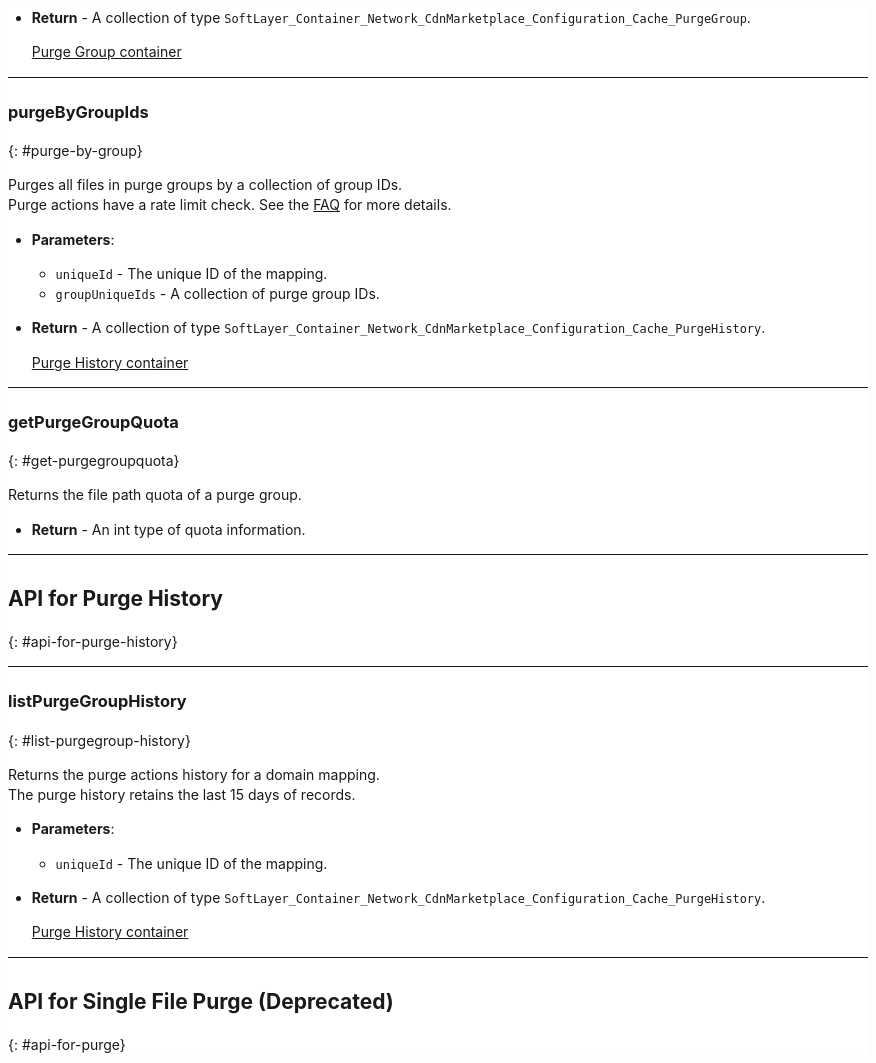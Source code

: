 * **Return** - A collection of type `SoftLayer_Container_Network_CdnMarketplace_Configuration_Cache_PurgeGroup`.

   [Purge Group container](/docs/CDN?topic=CDN-purge-group-container)

----

### purgeByGroupIds
{: #purge-by-group}

Purges all files in purge groups by a collection of group IDs.  
Purge actions have a rate limit check. See the [FAQ](/docs/CDN?topic=CDN-limits-and-maximum-values#purge-rate-limit) for more details.

* **Parameters**:
  * `uniqueId` - The unique ID of the mapping.
  * `groupUniqueIds` - A collection of purge group IDs.

* **Return** - A collection of type `SoftLayer_Container_Network_CdnMarketplace_Configuration_Cache_PurgeHistory`.

  [Purge History container](/docs/CDN?topic=CDN-purge-history-container)

----

### getPurgeGroupQuota
{: #get-purgegroupquota}

Returns the file path quota of a purge group.

* **Return** - An int type of quota information.

----

## API for Purge History
{: #api-for-purge-history}

----

### listPurgeGroupHistory
{: #list-purgegroup-history}

Returns the purge actions history for a domain mapping.  
The purge history retains the last 15 days of records.

* **Parameters**:
   * `uniqueId` - The unique ID of the mapping.

* **Return** - A collection of type `SoftLayer_Container_Network_CdnMarketplace_Configuration_Cache_PurgeHistory`.

   [Purge History container](/docs/CDN?topic=CDN-purge-history-container)

----

## API for Single File Purge (Deprecated)
{: #api-for-purge}
